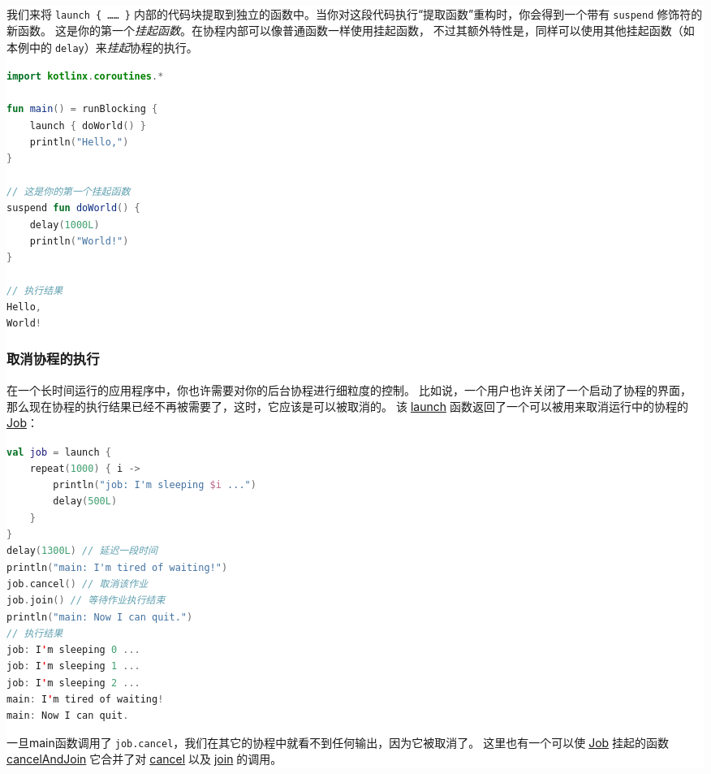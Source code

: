 我们来将 `launch { …… }` 内部的代码块提取到独立的函数中。当你对这段代码执行“提取函数”重构时，你会得到一个带有 `suspend` 修饰符的新函数。 
这是你的第一个*挂起函数*。在协程内部可以像普通函数一样使用挂起函数， 不过其额外特性是，同样可以使用其他挂起函数（如本例中的 `delay`）来*挂起*协程的执行。

```kotlin
import kotlinx.coroutines.*

fun main() = runBlocking {
    launch { doWorld() }
    println("Hello,")
}

// 这是你的第一个挂起函数
suspend fun doWorld() {
    delay(1000L)
    println("World!")
}

// 执行结果
Hello,
World!
```

### 取消协程的执行

在一个长时间运行的应用程序中，你也许需要对你的后台协程进行细粒度的控制。 比如说，一个用户也许关闭了一个启动了协程的界面，
那么现在协程的执行结果已经不再被需要了，这时，它应该是可以被取消的。 
该 [launch](https://kotlin.github.io/kotlinx.coroutines/kotlinx-coroutines-core/kotlinx.coroutines/launch.html) 
函数返回了一个可以被用来取消运行中的协程的 [Job](https://kotlin.github.io/kotlinx.coroutines/kotlinx-coroutines-core/kotlinx.coroutines/-job/index.html)：

```kotlin
val job = launch {
    repeat(1000) { i ->
        println("job: I'm sleeping $i ...")
        delay(500L)
    }
}
delay(1300L) // 延迟一段时间
println("main: I'm tired of waiting!")
job.cancel() // 取消该作业
job.join() // 等待作业执行结束
println("main: Now I can quit.")
// 执行结果
job: I'm sleeping 0 ...
job: I'm sleeping 1 ...
job: I'm sleeping 2 ...
main: I'm tired of waiting!
main: Now I can quit.
```

一旦main函数调用了 `job.cancel`，我们在其它的协程中就看不到任何输出，因为它被取消了。 这里也有一个可以使
[Job](https://kotlin.github.io/kotlinx.coroutines/kotlinx-coroutines-core/kotlinx.coroutines/-job/index.html) 
挂起的函数 [cancelAndJoin](https://kotlin.github.io/kotlinx.coroutines/kotlinx-coroutines-core/kotlinx.coroutines/cancel-and-join.html) 
它合并了对 [cancel](https://kotlin.github.io/kotlinx.coroutines/kotlinx-coroutines-core/kotlinx.coroutines/-job/cancel.html) 
以及 [join](https://kotlin.github.io/kotlinx.coroutines/kotlinx-coroutines-core/kotlinx.coroutines/-job/join.html) 的调用。
